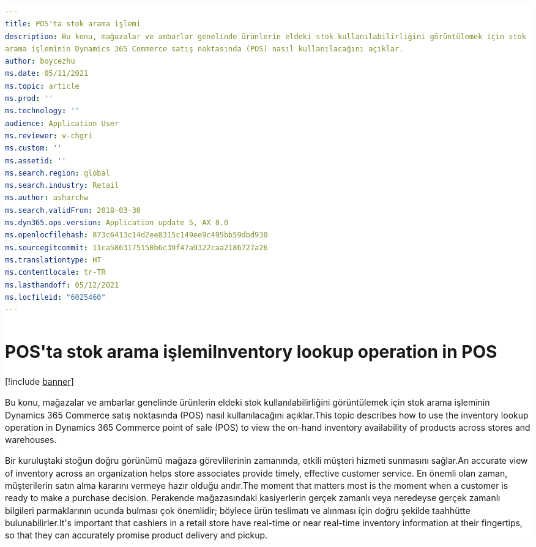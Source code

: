 ```yaml
---
title: POS'ta stok arama işlemi
description: Bu konu, mağazalar ve ambarlar genelinde ürünlerin eldeki stok kullanılabilirliğini görüntülemek için stok arama işleminin Dynamics 365 Commerce satış noktasında (POS) nasıl kullanılacağını açıklar.
author: boycezhu
ms.date: 05/11/2021
ms.topic: article
ms.prod: ''
ms.technology: ''
audience: Application User
ms.reviewer: v-chgri
ms.custom: ''
ms.assetid: ''
ms.search.region: global
ms.search.industry: Retail
ms.author: asharchw
ms.search.validFrom: 2018-03-30
ms.dyn365.ops.version: Application update 5, AX 8.0
ms.openlocfilehash: 873c6413c14d2ee8315c149ee9c495bb59dbd930
ms.sourcegitcommit: 11ca5863175150b6c39f47a9322caa2186727a26
ms.translationtype: HT
ms.contentlocale: tr-TR
ms.lasthandoff: 05/12/2021
ms.locfileid: "6025460"
---
```

# <a name="inventory-lookup-operation-in-pos"></a><span data-ttu-id="6e286-103">POS'ta stok arama işlemi</span><span class="sxs-lookup"><span data-stu-id="6e286-103">Inventory lookup operation in POS</span></span>

[!include [banner](includes/banner.md)]

<span data-ttu-id="6e286-104">Bu konu, mağazalar ve ambarlar genelinde ürünlerin eldeki stok kullanılabilirliğini görüntülemek için stok arama işleminin Dynamics 365 Commerce satış noktasında (POS) nasıl kullanılacağını açıklar.</span><span class="sxs-lookup"><span data-stu-id="6e286-104">This topic describes how to use the inventory lookup operation in Dynamics 365 Commerce point of sale (POS) to view the on-hand inventory availability of products across stores and warehouses.</span></span>

<span data-ttu-id="6e286-105">Bir kuruluştaki stoğun doğru görünümü mağaza görevlilerinin zamanında, etkili müşteri hizmeti sunmasını sağlar.</span><span class="sxs-lookup"><span data-stu-id="6e286-105">An accurate view of inventory across an organization helps store associates provide timely, effective customer service.</span></span> <span data-ttu-id="6e286-106">En önemli olan zaman, müşterilerin satın alma kararını vermeye hazır olduğu andır.</span><span class="sxs-lookup"><span data-stu-id="6e286-106">The moment that matters most is the moment when a customer is ready to make a purchase decision.</span></span> <span data-ttu-id="6e286-107">Perakende mağazasındaki kasiyerlerin gerçek zamanlı veya neredeyse gerçek zamanlı bilgileri parmaklarının ucunda bulması çok önemlidir; böylece ürün teslimatı ve alınması için doğru şekilde taahhütte bulunabilirler.</span><span class="sxs-lookup"><span data-stu-id="6e286-107">It's important that cashiers in a retail store have real-time or near real-time inventory information at their fingertips, so that they can accurately promise product delivery and pickup.</span></span>
